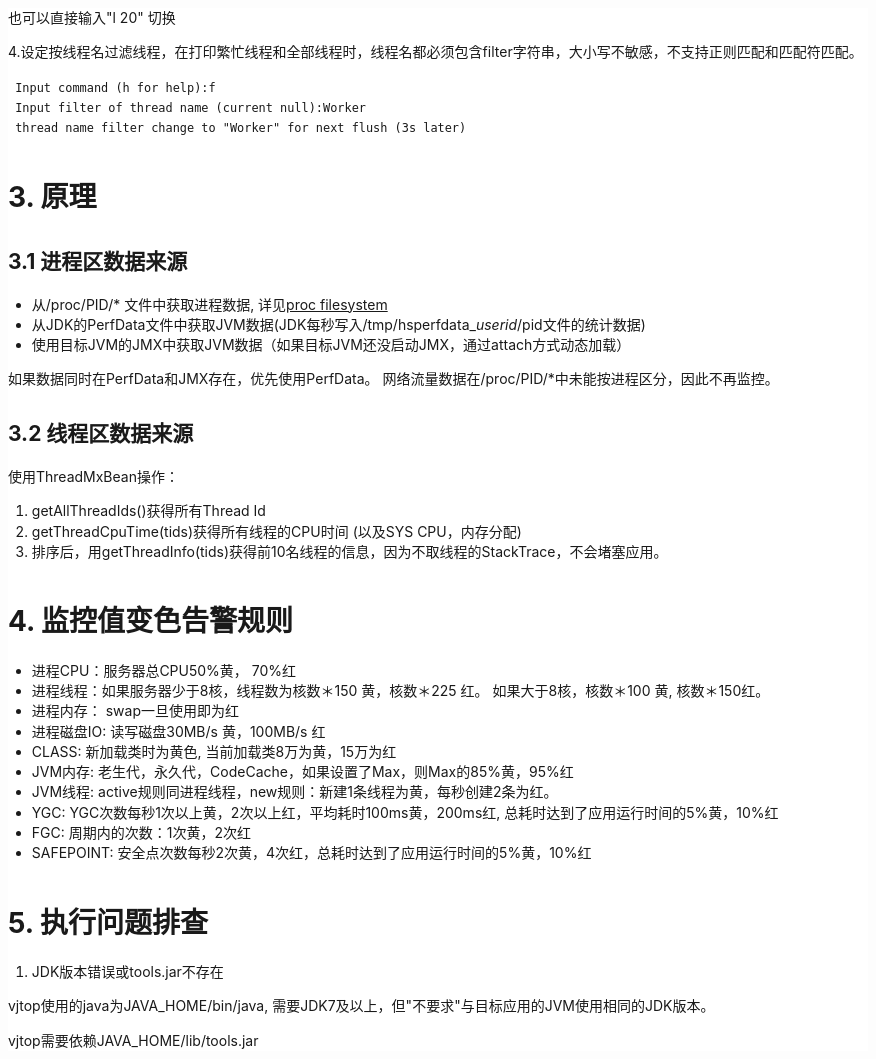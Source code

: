 

也可以直接输入"l 20" 切换

4.设定按线程名过滤线程，在打印繁忙线程和全部线程时，线程名都必须包含filter字符串，大小写不敏感，不支持正则匹配和匹配符匹配。

```
 Input command (h for help):f
 Input filter of thread name (current null):Worker
 thread name filter change to "Worker" for next flush (3s later)
```



# 3. 原理

## 3.1 进程区数据来源

- 从/proc/PID/* 文件中获取进程数据, 详见[proc filesystem](http://man7.org/linux/man-pages/man5/proc.5.html)
- 从JDK的PerfData文件中获取JVM数据(JDK每秒写入/tmp/hsperfdata_$userid/$pid文件的统计数据)
- 使用目标JVM的JMX中获取JVM数据（如果目标JVM还没启动JMX，通过attach方式动态加载）

如果数据同时在PerfData和JMX存在，优先使用PerfData。 网络流量数据在/proc/PID/*中未能按进程区分，因此不再监控。

## 3.2 线程区数据来源

使用ThreadMxBean操作：

1. getAllThreadIds()获得所有Thread Id
2. getThreadCpuTime(tids)获得所有线程的CPU时间 (以及SYS CPU，内存分配)
3. 排序后，用getThreadInfo(tids)获得前10名线程的信息，因为不取线程的StackTrace，不会堵塞应用。

# 4. 监控值变色告警规则

- 进程CPU：服务器总CPU50%黄， 70%红
- 进程线程：如果服务器少于8核，线程数为核数＊150 黄，核数＊225 红。 如果大于8核，核数＊100 黄, 核数＊150红。
- 进程内存： swap一旦使用即为红
- 进程磁盘IO: 读写磁盘30MB/s 黄，100MB/s 红
- CLASS: 新加载类时为黄色, 当前加载类8万为黄，15万为红
- JVM内存: 老生代，永久代，CodeCache，如果设置了Max，则Max的85%黄，95%红
- JVM线程: active规则同进程线程，new规则：新建1条线程为黄，每秒创建2条为红。
- YGC: YGC次数每秒1次以上黄，2次以上红，平均耗时100ms黄，200ms红, 总耗时达到了应用运行时间的5%黄，10%红
- FGC: 周期内的次数：1次黄，2次红
- SAFEPOINT: 安全点次数每秒2次黄，4次红，总耗时达到了应用运行时间的5%黄，10%红

# 5. 执行问题排查

1. JDK版本错误或tools.jar不存在

vjtop使用的java为JAVA_HOME/bin/java, 需要JDK7及以上，但"不要求"与目标应用的JVM使用相同的JDK版本。

vjtop需要依赖JAVA_HOME/lib/tools.jar

